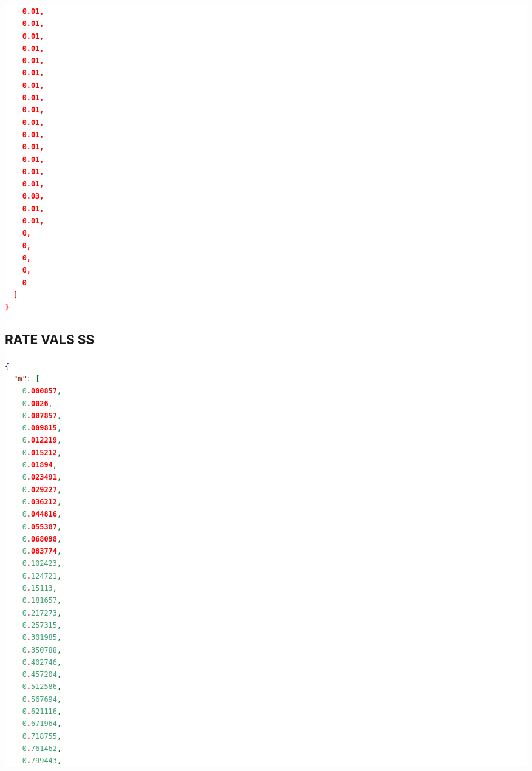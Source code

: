 ```json
    0.01,
    0.01,
    0.01,
    0.01,
    0.01,
    0.01,
    0.01,
    0.01,
    0.01,
    0.01,
    0.01,
    0.01,
    0.01,
    0.01,
    0.01,
    0.03,
    0.01,
    0.01,
    0,
    0,
    0,
    0,
    0
  ]
}
```

## RATE VALS SS

```json
{
  "m": [
    0.000857,
    0.0026,
    0.007857,
    0.009815,
    0.012219,
    0.015212,
    0.01894,
    0.023491,
    0.029227,
    0.036212,
    0.044816,
    0.055387,
    0.068098,
    0.083774,
    0.102423,
    0.124721,
    0.15113,
    0.181657,
    0.217273,
    0.257315,
    0.301985,
    0.350788,
    0.402746,
    0.457204,
    0.512586,
    0.567694,
    0.621116,
    0.671964,
    0.718755,
    0.761462,
    0.799443,
```